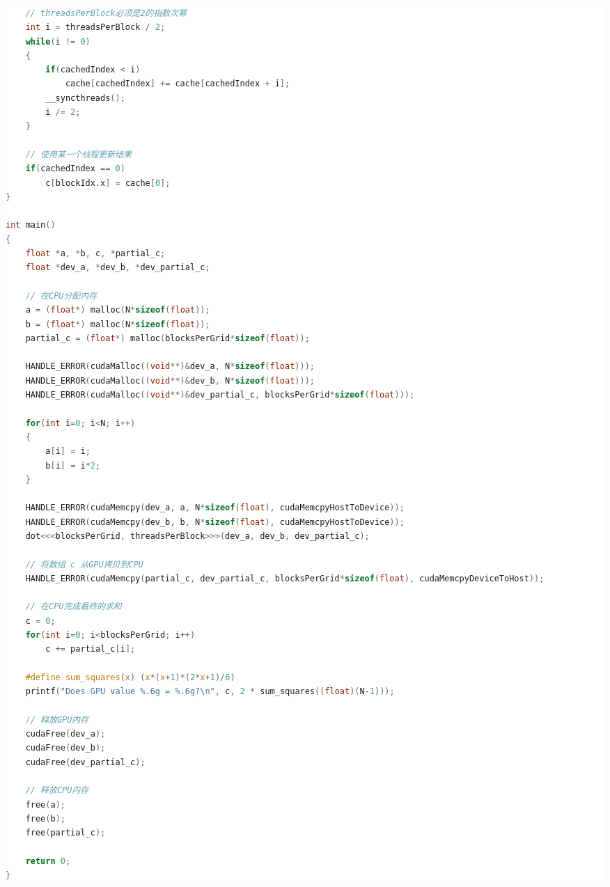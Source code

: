 ```c
    // threadsPerBlock必须是2的指数次幂
    int i = threadsPerBlock / 2;
    while(i != 0)
    {
        if(cachedIndex < i)
            cache[cachedIndex] += cache[cachedIndex + i];
        __syncthreads();
        i /= 2;
    }

    // 使用某一个线程更新结果
    if(cachedIndex == 0)
        c[blockIdx.x] = cache[0];
}

int main()
{
    float *a, *b, c, *partial_c;
    float *dev_a, *dev_b, *dev_partial_c;

    // 在CPU分配内存
    a = (float*) malloc(N*sizeof(float));
    b = (float*) malloc(N*sizeof(float));
    partial_c = (float*) malloc(blocksPerGrid*sizeof(float));

    HANDLE_ERROR(cudaMalloc((void**)&dev_a, N*sizeof(float)));
    HANDLE_ERROR(cudaMalloc((void**)&dev_b, N*sizeof(float)));
    HANDLE_ERROR(cudaMalloc((void**)&dev_partial_c, blocksPerGrid*sizeof(float)));

    for(int i=0; i<N; i++)
    {
        a[i] = i;
        b[i] = i*2;
    }

    HANDLE_ERROR(cudaMemcpy(dev_a, a, N*sizeof(float), cudaMemcpyHostToDevice));
    HANDLE_ERROR(cudaMemcpy(dev_b, b, N*sizeof(float), cudaMemcpyHostToDevice));
    dot<<<blocksPerGrid, threadsPerBlock>>>(dev_a, dev_b, dev_partial_c);

    // 将数组 c 从GPU拷贝到CPU
    HANDLE_ERROR(cudaMemcpy(partial_c, dev_partial_c, blocksPerGrid*sizeof(float), cudaMemcpyDeviceToHost));

    // 在CPU完成最终的求和
    c = 0;
    for(int i=0; i<blocksPerGrid; i++)
        c += partial_c[i];

    #define sum_squares(x) (x*(x+1)*(2*x+1)/6)
    printf("Does GPU value %.6g = %.6g?\n", c, 2 * sum_squares((float)(N-1)));

    // 释放GPU内存
    cudaFree(dev_a);
    cudaFree(dev_b);
    cudaFree(dev_partial_c);

    // 释放CPU内存
    free(a);
    free(b);
    free(partial_c);

    return 0;
}
```